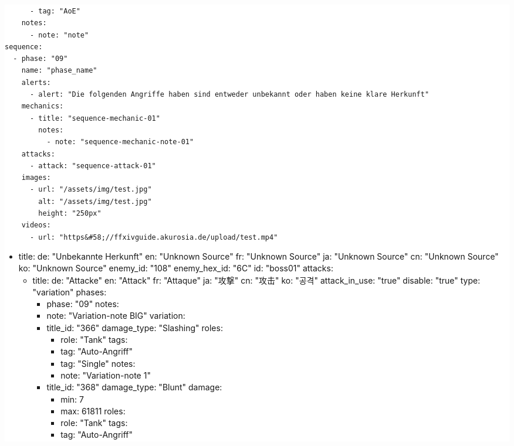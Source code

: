           - tag: "AoE"
        notes:
          - note: "note"
    sequence:
      - phase: "09"
        name: "phase_name"
        alerts:
          - alert: "Die folgenden Angriffe haben sind entweder unbekannt oder haben keine klare Herkunft"
        mechanics:
          - title: "sequence-mechanic-01"
            notes:
              - note: "sequence-mechanic-note-01"
        attacks:
          - attack: "sequence-attack-01"
        images:
          - url: "/assets/img/test.jpg"
            alt: "/assets/img/test.jpg"
            height: "250px"
        videos:
          - url: "https&#58;//ffxivguide.akurosia.de/upload/test.mp4"
  - title:
      de: "Unbekannte Herkunft"
      en: "Unknown Source"
      fr: "Unknown Source"
      ja: "Unknown Source"
      cn: "Unknown Source"
      ko: "Unknown Source"
    enemy_id: "108"
    enemy_hex_id: "6C"
    id: "boss01"
    attacks:
      - title:
          de: "Attacke"
          en: "Attack"
          fr: "Attaque"
          ja: "攻撃"
          cn: "攻击"
          ko: "공격"
        attack_in_use: "true"
        disable: "true"
        type: "variation"
        phases:
          - phase: "09"
        notes:
          - note: "Variation-note BIG"
        variation:
          - title_id: "366"
            damage_type: "Slashing"
            roles:
              - role: "Tank"
            tags:
              - tag: "Auto-Angriff"
              - tag: "Single"
            notes:
              - note: "Variation-note 1"
          - title_id: "368"
            damage_type: "Blunt"
            damage:
              - min: 7
              - max: 61811
            roles:
              - role: "Tank"
            tags:
              - tag: "Auto-Angriff"